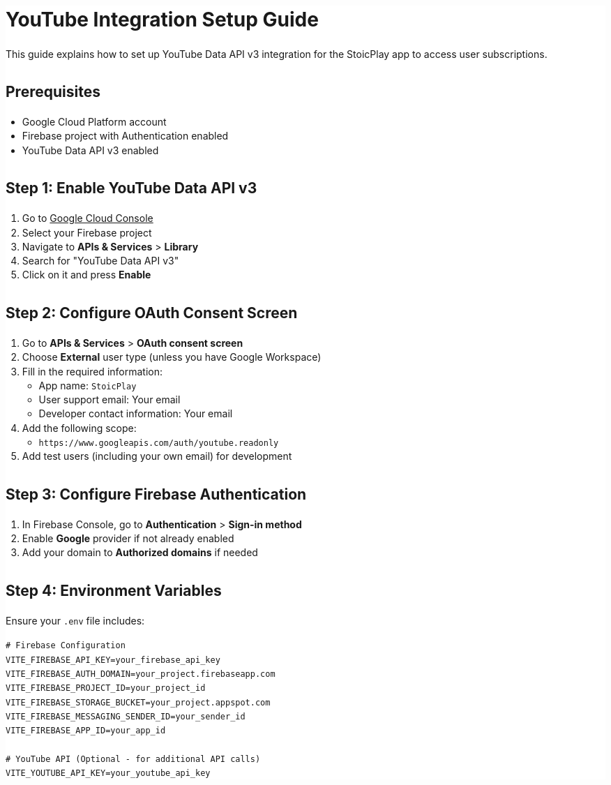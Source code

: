 # YouTube Integration Setup Guide

This guide explains how to set up YouTube Data API v3 integration for the StoicPlay app to access user subscriptions.

## Prerequisites

- Google Cloud Platform account
- Firebase project with Authentication enabled
- YouTube Data API v3 enabled

## Step 1: Enable YouTube Data API v3

1. Go to [Google Cloud Console](https://console.cloud.google.com/)
2. Select your Firebase project
3. Navigate to **APIs & Services** > **Library**
4. Search for "YouTube Data API v3"
5. Click on it and press **Enable**

## Step 2: Configure OAuth Consent Screen

1. Go to **APIs & Services** > **OAuth consent screen**
2. Choose **External** user type (unless you have Google Workspace)
3. Fill in the required information:
   - App name: `StoicPlay`
   - User support email: Your email
   - Developer contact information: Your email
4. Add the following scope:
   - `https://www.googleapis.com/auth/youtube.readonly`
5. Add test users (including your own email) for development

## Step 3: Configure Firebase Authentication

1. In Firebase Console, go to **Authentication** > **Sign-in method**
2. Enable **Google** provider if not already enabled
3. Add your domain to **Authorized domains** if needed

## Step 4: Environment Variables

Ensure your `.env` file includes:

```env
# Firebase Configuration
VITE_FIREBASE_API_KEY=your_firebase_api_key
VITE_FIREBASE_AUTH_DOMAIN=your_project.firebaseapp.com
VITE_FIREBASE_PROJECT_ID=your_project_id
VITE_FIREBASE_STORAGE_BUCKET=your_project.appspot.com
VITE_FIREBASE_MESSAGING_SENDER_ID=your_sender_id
VITE_FIREBASE_APP_ID=your_app_id

# YouTube API (Optional - for additional API calls)
VITE_YOUTUBE_API_KEY=your_youtube_api_key
```
